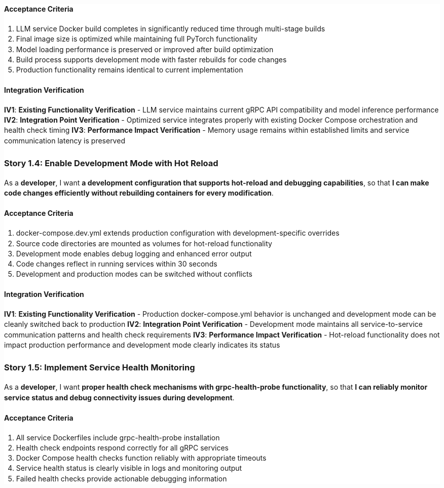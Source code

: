 #### Acceptance Criteria

1. LLM service Docker build completes in significantly reduced time through multi-stage builds
2. Final image size is optimized while maintaining full PyTorch functionality
3. Model loading performance is preserved or improved after build optimization
4. Build process supports development mode with faster rebuilds for code changes
5. Production functionality remains identical to current implementation

#### Integration Verification

**IV1**: **Existing Functionality Verification** - LLM service maintains current gRPC API compatibility and model inference performance
**IV2**: **Integration Point Verification** - Optimized service integrates properly with existing Docker Compose orchestration and health check timing
**IV3**: **Performance Impact Verification** - Memory usage remains within established limits and service communication latency is preserved

### Story 1.4: Enable Development Mode with Hot Reload

As a **developer**,
I want **a development configuration that supports hot-reload and debugging capabilities**,
so that **I can make code changes efficiently without rebuilding containers for every modification**.

#### Acceptance Criteria

1. docker-compose.dev.yml extends production configuration with development-specific overrides
2. Source code directories are mounted as volumes for hot-reload functionality
3. Development mode enables debug logging and enhanced error output
4. Code changes reflect in running services within 30 seconds
5. Development and production modes can be switched without conflicts

#### Integration Verification

**IV1**: **Existing Functionality Verification** - Production docker-compose.yml behavior is unchanged and development mode can be cleanly switched back to production
**IV2**: **Integration Point Verification** - Development mode maintains all service-to-service communication patterns and health check requirements
**IV3**: **Performance Impact Verification** - Hot-reload functionality does not impact production performance and development mode clearly indicates its status

### Story 1.5: Implement Service Health Monitoring

As a **developer**,
I want **proper health check mechanisms with grpc-health-probe functionality**,
so that **I can reliably monitor service status and debug connectivity issues during development**.

#### Acceptance Criteria

1. All service Dockerfiles include grpc-health-probe installation
2. Health check endpoints respond correctly for all gRPC services
3. Docker Compose health checks function reliably with appropriate timeouts
4. Service health status is clearly visible in logs and monitoring output
5. Failed health checks provide actionable debugging information
